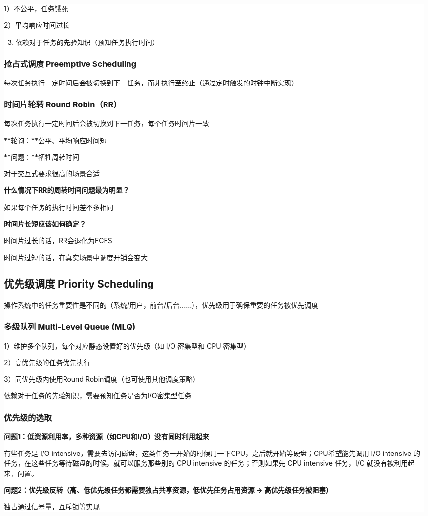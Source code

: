 1）不公平，任务饿死

2）平均响应时间过长

3)  依赖对于任务的先验知识（预知任务执行时间）

### 抢占式调度 Preemptive Scheduling

每次任务执行一定时间后会被切换到下一任务，而非执行至终止（通过定时触发的时钟中断实现）

### 时间片轮转 Round Robin（RR）

每次任务执行一定时间后会被切换到下一任务，每个任务时间片一致

**轮询：**公平、平均响应时间短

**问题：**牺牲周转时间

对于交互式要求很高的场景合适

**什么情况下RR的周转时间问题最为明显？**

如果每个任务的执行时间差不多相同

**时间片长短应该如何确定？**

时间片过长的话，RR会退化为FCFS

时间片过短的话，在真实场景中调度开销会变大

## 优先级调度 Priority Scheduling

操作系统中的任务重要性是不同的（系统/用户，前台/后台......），优先级用于确保重要的任务被优先调度

### 多级队列 Multi-Level Queue (MLQ)

1）维护多个队列，每个对应静态设置好的优先级（如 I/O 密集型和 CPU 密集型）

2）高优先级的任务优先执行

3）同优先级内使用Round Robin调度（也可使用其他调度策略）

依赖对于任务的先验知识，需要预知任务是否为I/O密集型任务

### 优先级的选取

**问题1：低资源利用率，多种资源（如CPU和I/O）没有同时利用起来**

有些任务是 I/O intensive，需要去访问磁盘，这类任务一开始的时候用一下CPU，之后就开始等硬盘；CPU希望能先调用 I/O intensive 的任务，在这些任务等待磁盘的时候，就可以服务那些别的 CPU intensive 的任务；否则如果先 CPU intensive 任务，I/O 就没有被利用起来，闲置。

**问题2：优先级反转（高、低优先级任务都需要独占共享资源，低优先任务占用资源 -> 高优先级任务被阻塞）**

独占通过信号量，互斥锁等实现
